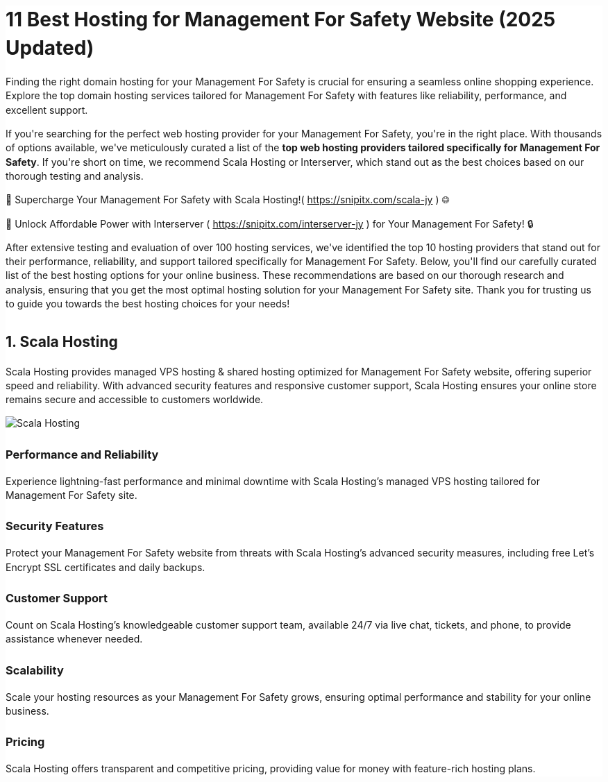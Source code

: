 # 11 Best Hosting for Management For Safety Website (2025 Updated)

Finding the right domain hosting for your Management For Safety is crucial for ensuring a seamless online shopping experience. Explore the top domain hosting services tailored for Management For Safety with features like reliability, performance, and excellent support.

If you're searching for the perfect web hosting provider for your Management For Safety, you're in the right place. With thousands of options available, we've meticulously curated a list of the **top web hosting providers tailored specifically for Management For Safety**. If you're short on time, we recommend Scala Hosting or Interserver, which stand out as the best choices based on our thorough testing and analysis.

🚀 Supercharge Your Management For Safety with Scala Hosting!( https://snipitx.com/scala-jy ) 🌐 

💸 Unlock Affordable Power with Interserver ( https://snipitx.com/interserver-jy ) for Your Management For Safety! 🔒

After extensive testing and evaluation of over 100 hosting services, we've identified the top 10 hosting providers that stand out for their performance, reliability, and support tailored specifically for Management For Safety. Below, you'll find our carefully curated list of the best hosting options for your online business. These recommendations are based on our thorough research and analysis, ensuring that you get the most optimal hosting solution for your Management For Safety site. Thank you for trusting us to guide you towards the best hosting choices for your needs!

## 1. Scala Hosting

Scala Hosting provides managed VPS hosting & shared hosting optimized for Management For Safety website, offering superior speed and reliability. With advanced security features and responsive customer support, Scala Hosting ensures your online store remains secure and accessible to customers worldwide.

![Scala Hosting](https://i.imgur.com/uJ5JIK3.png "Scala Web Hosting")

### Performance and Reliability
Experience lightning-fast performance and minimal downtime with Scala Hosting’s managed VPS hosting tailored for Management For Safety site.

### Security Features
Protect your Management For Safety website from threats with Scala Hosting’s advanced security measures, including free Let’s Encrypt SSL certificates and daily backups.

### Customer Support
Count on Scala Hosting’s knowledgeable customer support team, available 24/7 via live chat, tickets, and phone, to provide assistance whenever needed.

### Scalability
Scale your hosting resources as your Management For Safety grows, ensuring optimal performance and stability for your online business.

### Pricing
Scala Hosting offers transparent and competitive pricing, providing value for money with feature-rich hosting plans.
